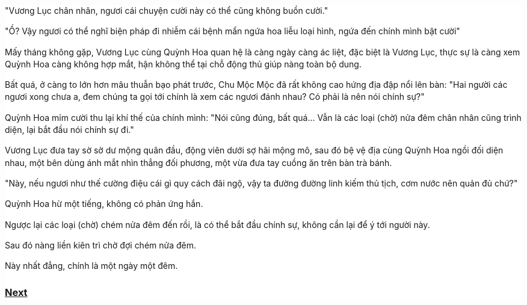 "Vương Lục chân nhân, ngươi cái chuyện cười này có thể cũng không buồn cười."

"Ồ? Vậy ngươi có thể nghĩ biện pháp đi nhiễm cái bệnh mẩn ngứa hoa liễu loại hình, ngứa đến chính mình bật cười"

Mấy tháng không gặp, Vương Lục cùng Quỳnh Hoa quan hệ là càng ngày càng ác liệt, đặc biệt là Vương Lục, thực sự là càng xem Quỳnh Hoa càng không hợp mắt, hận không thể tại chỗ động thủ giúp nàng toàn bộ dung.

Bất quá, ở càng to lớn hơn mâu thuẫn bạo phát trước, Chu Mộc Mộc đã rất không cao hứng địa đập nổi lên bàn: "Hai người các ngươi xong chưa a, đem chúng ta gọi tới chính là xem các ngươi đánh nhau? Có phải là nên nói chính sự?"

Quỳnh Hoa mỉm cười thu lại khí thế của chính mình: "Nói cũng đúng, bất quá... Vẫn là các loại (chờ) nửa đêm chân nhân cũng trình diện, lại bắt đầu nói chính sự đi."

Vương Lục đưa tay sờ sờ dư mộng quân đầu, động viên dưới sợ hãi mộng mô, sau đó bệ vệ địa cùng Quỳnh Hoa ngồi đối diện nhau, một bên dùng ánh mắt nhìn thẳng đối phương, một vừa đưa tay cuồng ăn trên bàn trà bánh.

"Này, nếu ngươi như thế cường điệu cái gì quy cách đãi ngộ, vậy ta đường đường linh kiếm thủ tịch, cơm nước nên quản đủ chứ?"

Quỳnh Hoa hừ một tiếng, không có phản ứng hắn.

Ngược lại các loại (chờ) chém nửa đêm đến rồi, là có thể bắt đầu chính sự, không cần lại để ý tới người này.

Sau đó nàng liền kiên trì chờ đợi chém nửa đêm.

Này nhất đẳng, chính là một ngày một đêm.

### [Next](./chuong-451.html)
